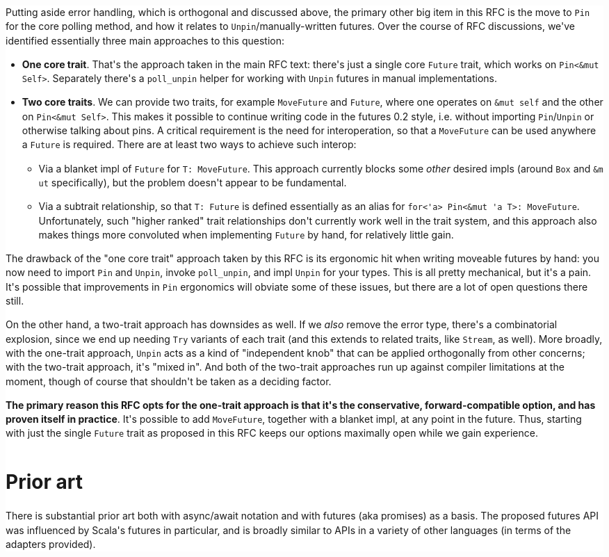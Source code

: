 Putting aside error handling, which is orthogonal and discussed above, the
primary other big item in this RFC is the move to `Pin` for the core polling
method, and how it relates to `Unpin`/manually-written futures. Over the course
of RFC discussions, we've identified essentially three main approaches to this
question:

- **One core trait**. That's the approach taken in the main RFC text: there's
  just a single core `Future` trait, which works on `Pin<&mut Self>`. Separately
  there's a `poll_unpin` helper for working with `Unpin` futures in manual
  implementations.

- **Two core traits**. We can provide two traits, for example `MoveFuture` and
  `Future`, where one operates on `&mut self` and the other on `Pin<&mut Self>`.
  This makes it possible to continue writing code in the futures 0.2 style,
  i.e. without importing `Pin`/`Unpin` or otherwise talking about pins. A
  critical requirement is the need for interoperation, so that a `MoveFuture`
  can be used anywhere a `Future` is required. There are at least two ways to
  achieve such interop:

  - Via a blanket impl of `Future` for `T: MoveFuture`. This approach currently
    blocks some *other* desired impls (around `Box` and `&mut` specifically),
    but the problem doesn't appear to be fundamental.

  - Via a subtrait relationship, so that `T: Future` is defined essentially as
    an alias for `for<'a> Pin<&mut 'a T>: MoveFuture`. Unfortunately, such
    "higher ranked" trait relationships don't currently work well in the trait
    system, and this approach also makes things more convoluted when
    implementing `Future` by hand, for relatively little gain.

The drawback of the "one core trait" approach taken by this RFC is its ergonomic
hit when writing moveable futures by hand: you now need to import `Pin` and
`Unpin`, invoke `poll_unpin`, and impl `Unpin` for your types. This is all
pretty mechanical, but it's a pain. It's possible that improvements in `Pin`
ergonomics will obviate some of these issues, but there are a lot of open
questions there still.

On the other hand, a two-trait approach has downsides as well. If we *also*
remove the error type, there's a combinatorial explosion, since we end up
needing `Try` variants of each trait (and this extends to related traits, like
`Stream`, as well). More broadly, with the one-trait approach, `Unpin` acts as a
kind of "independent knob" that can be applied orthogonally from other concerns;
with the two-trait approach, it's "mixed in". And both of the two-trait
approaches run up against compiler limitations at the moment, though of course
that shouldn't be taken as a deciding factor.

**The primary reason this RFC opts for the one-trait approach is that it's the
conservative, forward-compatible option, and has proven itself in practice**.
It's possible to add `MoveFuture`, together with a blanket impl, at any point in the future.
Thus, starting with just the single `Future` trait as proposed in this RFC keeps our options
maximally open while we gain experience.

# Prior art
[prior-art]: #prior-art

There is substantial prior art both with async/await notation and with futures
(aka promises) as a basis. The proposed futures API was influenced by Scala's
futures in particular, and is broadly similar to APIs in a variety of other
languages (in terms of the adapters provided).


[summary]: #summary
[pin]: https://github.com/rust-lang/rfcs/pull/2349
[companion RFC]: https://github.com/rust-lang/rfcs/pull/2394
[motivation]: #motivation
[guide-level-explanation]: #guide-level-explanation
[reference-level-explanation]: #reference-level-explanation
[unresolved]: #unresolved-questions